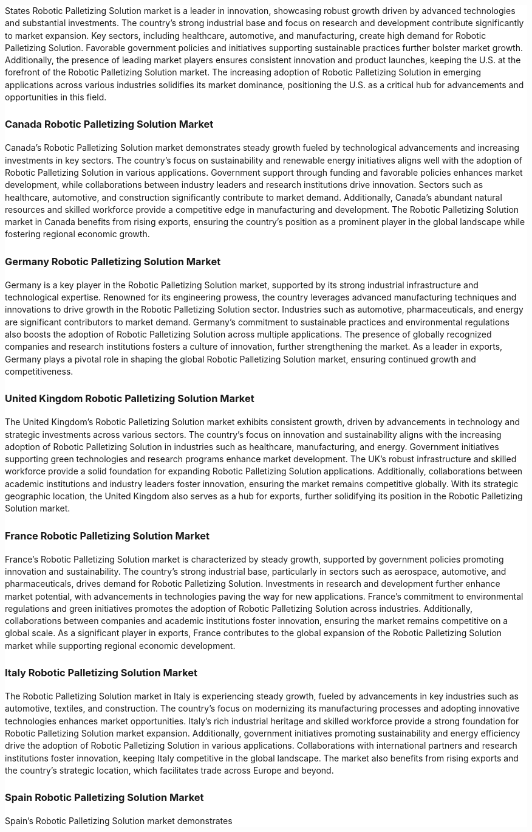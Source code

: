 States Robotic Palletizing Solution market is a leader in innovation, showcasing robust growth driven by advanced technologies and substantial investments. The country&rsquo;s strong industrial base and focus on research and development contribute significantly to market expansion. Key sectors, including healthcare, automotive, and manufacturing, create high demand for Robotic Palletizing Solution. Favorable government policies and initiatives supporting sustainable practices further bolster market growth. Additionally, the presence of leading market players ensures consistent innovation and product launches, keeping the U.S. at the forefront of the Robotic Palletizing Solution market. The increasing adoption of Robotic Palletizing Solution in emerging applications across various industries solidifies its market dominance, positioning the U.S. as a critical hub for advancements and opportunities in this field.</p><h3>Canada Robotic Palletizing Solution Market</h3><p>Canada&rsquo;s Robotic Palletizing Solution market demonstrates steady growth fueled by technological advancements and increasing investments in key sectors. The country&rsquo;s focus on sustainability and renewable energy initiatives aligns well with the adoption of Robotic Palletizing Solution in various applications. Government support through funding and favorable policies enhances market development, while collaborations between industry leaders and research institutions drive innovation. Sectors such as healthcare, automotive, and construction significantly contribute to market demand. Additionally, Canada&rsquo;s abundant natural resources and skilled workforce provide a competitive edge in manufacturing and development. The Robotic Palletizing Solution market in Canada benefits from rising exports, ensuring the country&rsquo;s position as a prominent player in the global landscape while fostering regional economic growth.</p><h3>Germany Robotic Palletizing Solution Market</h3><p>Germany is a key player in the Robotic Palletizing Solution market, supported by its strong industrial infrastructure and technological expertise. Renowned for its engineering prowess, the country leverages advanced manufacturing techniques and innovations to drive growth in the Robotic Palletizing Solution sector. Industries such as automotive, pharmaceuticals, and energy are significant contributors to market demand. Germany&rsquo;s commitment to sustainable practices and environmental regulations also boosts the adoption of Robotic Palletizing Solution across multiple applications. The presence of globally recognized companies and research institutions fosters a culture of innovation, further strengthening the market. As a leader in exports, Germany plays a pivotal role in shaping the global Robotic Palletizing Solution market, ensuring continued growth and competitiveness.</p><h3>United Kingdom Robotic Palletizing Solution Market</h3><p>The United Kingdom&rsquo;s Robotic Palletizing Solution market exhibits consistent growth, driven by advancements in technology and strategic investments across various sectors. The country&rsquo;s focus on innovation and sustainability aligns with the increasing adoption of Robotic Palletizing Solution in industries such as healthcare, manufacturing, and energy. Government initiatives supporting green technologies and research programs enhance market development. The UK&rsquo;s robust infrastructure and skilled workforce provide a solid foundation for expanding Robotic Palletizing Solution applications. Additionally, collaborations between academic institutions and industry leaders foster innovation, ensuring the market remains competitive globally. With its strategic geographic location, the United Kingdom also serves as a hub for exports, further solidifying its position in the Robotic Palletizing Solution market.</p><h3>France Robotic Palletizing Solution Market</h3><p>France&rsquo;s Robotic Palletizing Solution market is characterized by steady growth, supported by government policies promoting innovation and sustainability. The country&rsquo;s strong industrial base, particularly in sectors such as aerospace, automotive, and pharmaceuticals, drives demand for Robotic Palletizing Solution. Investments in research and development further enhance market potential, with advancements in technologies paving the way for new applications. France&rsquo;s commitment to environmental regulations and green initiatives promotes the adoption of Robotic Palletizing Solution across industries. Additionally, collaborations between companies and academic institutions foster innovation, ensuring the market remains competitive on a global scale. As a significant player in exports, France contributes to the global expansion of the Robotic Palletizing Solution market while supporting regional economic development.</p><h3>Italy Robotic Palletizing Solution Market</h3><p>The Robotic Palletizing Solution market in Italy is experiencing steady growth, fueled by advancements in key industries such as automotive, textiles, and construction. The country&rsquo;s focus on modernizing its manufacturing processes and adopting innovative technologies enhances market opportunities. Italy&rsquo;s rich industrial heritage and skilled workforce provide a strong foundation for Robotic Palletizing Solution market expansion. Additionally, government initiatives promoting sustainability and energy efficiency drive the adoption of Robotic Palletizing Solution in various applications. Collaborations with international partners and research institutions foster innovation, keeping Italy competitive in the global landscape. The market also benefits from rising exports and the country&rsquo;s strategic location, which facilitates trade across Europe and beyond.</p><h3>Spain Robotic Palletizing Solution Market</h3><p>Spain&rsquo;s Robotic Palletizing Solution market demonstrates